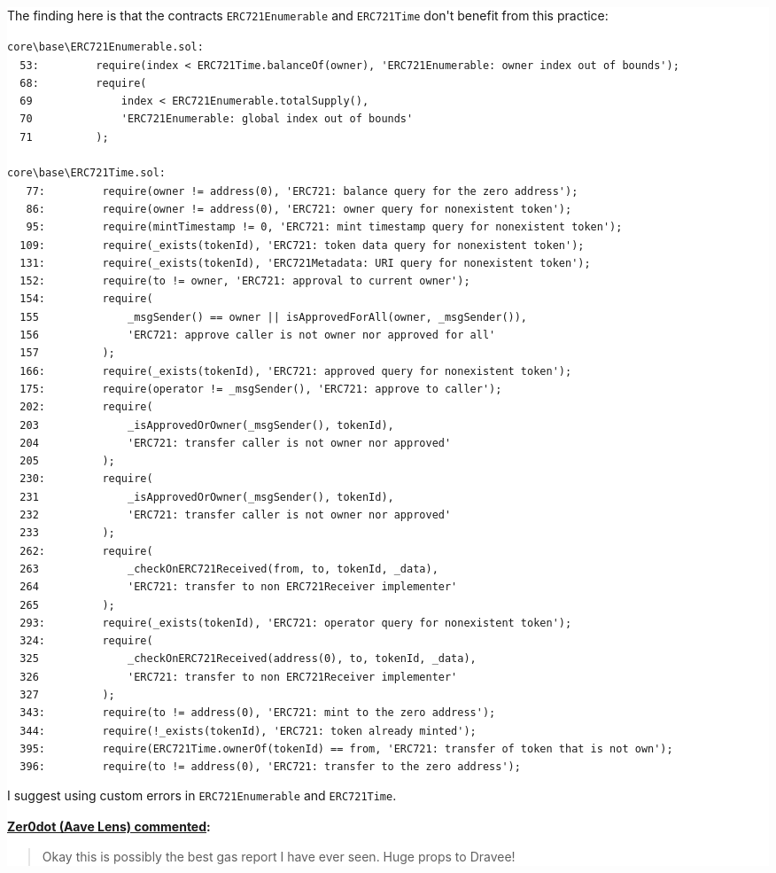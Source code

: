 The finding here is that the contracts `ERC721Enumerable` and `ERC721Time` don't benefit from this practice:

    core\base\ERC721Enumerable.sol:
      53:         require(index < ERC721Time.balanceOf(owner), 'ERC721Enumerable: owner index out of bounds');
      68:         require(
      69              index < ERC721Enumerable.totalSupply(),
      70              'ERC721Enumerable: global index out of bounds'
      71          );

    core\base\ERC721Time.sol:
       77:         require(owner != address(0), 'ERC721: balance query for the zero address');
       86:         require(owner != address(0), 'ERC721: owner query for nonexistent token');
       95:         require(mintTimestamp != 0, 'ERC721: mint timestamp query for nonexistent token');
      109:         require(_exists(tokenId), 'ERC721: token data query for nonexistent token');
      131:         require(_exists(tokenId), 'ERC721Metadata: URI query for nonexistent token');
      152:         require(to != owner, 'ERC721: approval to current owner');
      154:         require(
      155              _msgSender() == owner || isApprovedForAll(owner, _msgSender()),
      156              'ERC721: approve caller is not owner nor approved for all'
      157          );
      166:         require(_exists(tokenId), 'ERC721: approved query for nonexistent token');
      175:         require(operator != _msgSender(), 'ERC721: approve to caller');
      202:         require(
      203              _isApprovedOrOwner(_msgSender(), tokenId),
      204              'ERC721: transfer caller is not owner nor approved'
      205          );
      230:         require(
      231              _isApprovedOrOwner(_msgSender(), tokenId),
      232              'ERC721: transfer caller is not owner nor approved'
      233          );
      262:         require(
      263              _checkOnERC721Received(from, to, tokenId, _data),
      264              'ERC721: transfer to non ERC721Receiver implementer'
      265          );
      293:         require(_exists(tokenId), 'ERC721: operator query for nonexistent token');
      324:         require(
      325              _checkOnERC721Received(address(0), to, tokenId, _data),
      326              'ERC721: transfer to non ERC721Receiver implementer'
      327          );
      343:         require(to != address(0), 'ERC721: mint to the zero address');
      344:         require(!_exists(tokenId), 'ERC721: token already minted');
      395:         require(ERC721Time.ownerOf(tokenId) == from, 'ERC721: transfer of token that is not own');
      396:         require(to != address(0), 'ERC721: transfer to the zero address');

I suggest using custom errors in `ERC721Enumerable` and `ERC721Time`.

**[Zer0dot (Aave Lens) commented](https://github.com/code-423n4/2022-02-aave-lens-findings/issues/47#issuecomment-1075423322):**
 > Okay this is possibly the best gas report I have ever seen. Huge props to Dravee!

